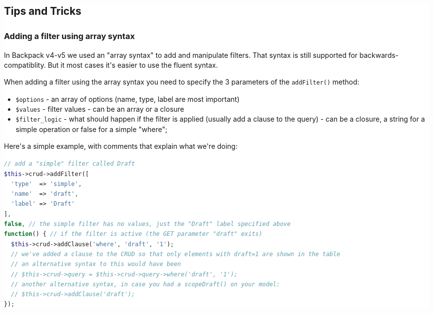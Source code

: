 <a name="tips-and-tricks"></a>
## Tips and Tricks

<a name="adding-a-filter-using-array-syntax"></a>
### Adding a filter using array syntax

In Backpack v4-v5 we used an "array syntax" to add and manipulate filters. That syntax is still supported for backwards-compatiblity. But it most cases it's easier to use the fluent syntax.

When adding a filter using the array syntax you need to specify the 3 parameters of the ```addFilter()``` method:
- `$options` - an array of options (name, type, label are most important)
- `$values` - filter values - can be an array or a closure
- `$filter_logic` - what should happen if the filter is applied (usually add a clause to the query) - can be a closure, a string for a simple operation or false for a simple "where";

Here's a simple example, with comments that explain what we're doing:
```php
// add a "simple" filter called Draft
$this->crud->addFilter([
  'type'  => 'simple',
  'name'  => 'draft',
  'label' => 'Draft'
],
false, // the simple filter has no values, just the "Draft" label specified above
function() { // if the filter is active (the GET parameter "draft" exits)
  $this->crud->addClause('where', 'draft', '1');
  // we've added a clause to the CRUD so that only elements with draft=1 are shown in the table
  // an alternative syntax to this would have been
  // $this->crud->query = $this->crud->query->where('draft', '1');
  // another alternative syntax, in case you had a scopeDraft() on your model:
  // $this->crud->addClause('draft');
});
```
